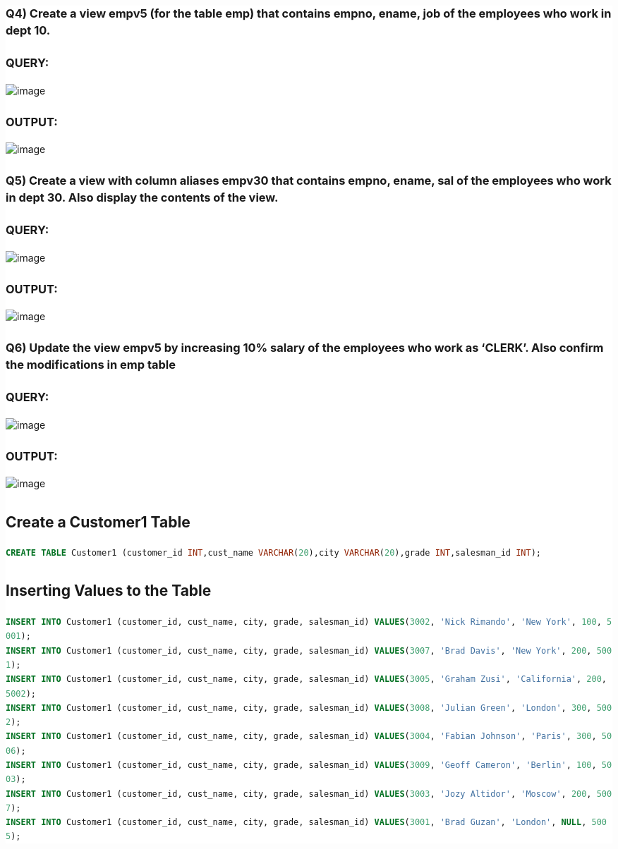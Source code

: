 
### Q4) Create a view empv5 (for the table emp) that contains empno, ename, job of the employees who work in dept 10.

### QUERY:
![image](https://github.com/vijayarajv1704/EX-3-SubQueries-Views-and-Joins/assets/121303741/b7e1bf4b-beba-4f2f-8946-a89b09f15f75)


### OUTPUT:
![image](https://github.com/vijayarajv1704/EX-3-SubQueries-Views-and-Joins/assets/121303741/b3607024-374c-4476-9216-c215d73770a3)

### Q5) Create a view with column aliases empv30 that contains empno, ename, sal of the employees who work in dept 30. Also display the contents of the view.

### QUERY:

![image](https://github.com/vijayarajv1704/EX-3-SubQueries-Views-and-Joins/assets/121303741/32a91de7-c3b4-4114-bb96-a10d1e2932aa)

### OUTPUT:
![image](https://github.com/vijayarajv1704/EX-3-SubQueries-Views-and-Joins/assets/121303741/f80be858-c474-4770-b5cd-927a8a82085b)

### Q6) Update the view empv5 by increasing 10% salary of the employees who work as ‘CLERK’. Also confirm the modifications in emp table

### QUERY:
![image](https://github.com/vijayarajv1704/EX-3-SubQueries-Views-and-Joins/assets/121303741/abd05763-c76e-4b71-9e7e-41d98ab2e694)


### OUTPUT:
![image](https://github.com/vijayarajv1704/EX-3-SubQueries-Views-and-Joins/assets/121303741/4b4ca806-b585-48d0-8332-0b06269b3458)

## Create a Customer1 Table
```sql
CREATE TABLE Customer1 (customer_id INT,cust_name VARCHAR(20),city VARCHAR(20),grade INT,salesman_id INT);
```
## Inserting Values to the Table
```sql
INSERT INTO Customer1 (customer_id, cust_name, city, grade, salesman_id) VALUES(3002, 'Nick Rimando', 'New York', 100, 5001);
INSERT INTO Customer1 (customer_id, cust_name, city, grade, salesman_id) VALUES(3007, 'Brad Davis', 'New York', 200, 5001);
INSERT INTO Customer1 (customer_id, cust_name, city, grade, salesman_id) VALUES(3005, 'Graham Zusi', 'California', 200, 5002);
INSERT INTO Customer1 (customer_id, cust_name, city, grade, salesman_id) VALUES(3008, 'Julian Green', 'London', 300, 5002);
INSERT INTO Customer1 (customer_id, cust_name, city, grade, salesman_id) VALUES(3004, 'Fabian Johnson', 'Paris', 300, 5006);
INSERT INTO Customer1 (customer_id, cust_name, city, grade, salesman_id) VALUES(3009, 'Geoff Cameron', 'Berlin', 100, 5003);
INSERT INTO Customer1 (customer_id, cust_name, city, grade, salesman_id) VALUES(3003, 'Jozy Altidor', 'Moscow', 200, 5007);
INSERT INTO Customer1 (customer_id, cust_name, city, grade, salesman_id) VALUES(3001, 'Brad Guzan', 'London', NULL, 5005);
```